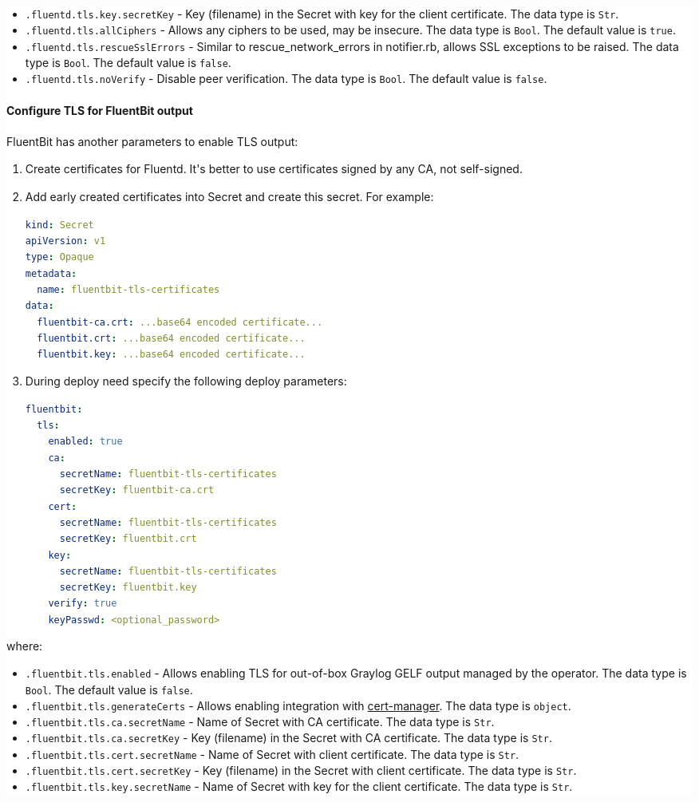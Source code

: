 * `.fluentd.tls.key.secretKey` - Key (filename) in the Secret with key for the client certificate.
  The data type is `Str`.
* `.fluentd.tls.allCiphers` - Allows any ciphers to be used, may be insecure. The data type is `Bool`.
  The default value is `true`.
* `.fluentd.tls.rescueSslErrors` - Similar to rescue_network_errors in notifier.rb, allows SSL exceptions to be raised.
  The data type is `Bool`. The default value is `false`.
* `.fluentd.tls.noVerify` - Disable peer verification. The data type is `Bool`. The default value is `false`.

#### Configure TLS for FluentBit output

FluentBit has another parameters to enable TLS output:

1. Create certificates for Fluentd. It's better to use certificates signed by any CA, not self-signed.
2. Add early created certificates into Secret and create this secret. For example:

    ```yaml
    kind: Secret
    apiVersion: v1
    type: Opaque
    metadata:
      name: fluentbit-tls-certificates
    data:
      fluentbit-ca.crt: ...base64 encoded certificate...
      fluentbit.crt: ...base64 encoded certificate...
      fluentbit.key: ...base64 encoded certificate...
    ```

3. During deploy need specify the following deploy parameters:

    ```yaml
    fluentbit:
      tls:
        enabled: true
        ca:
          secretName: fluentbit-tls-certificates
          secretKey: fluentbit-ca.crt
        cert:
          secretName: fluentbit-tls-certificates
          secretKey: fluentbit.crt
        key:
          secretName: fluentbit-tls-certificates
          secretKey: fluentbit.key
        verify: true
        keyPasswd: <optional_password>
    ```

where:

* `.fluentbit.tls.enabled` - Allows enabling TLS for out-of-box Graylog GELF output managed by
  the operator. The data type is `Bool`. The default value is `false`.
* `.fluentbit.tls.generateCerts` - Allows enabling integration with [cert-manager](#about-cert-manager).
  The data type is `object`.
* `.fluentbit.tls.ca.secretName` - Name of Secret with CA certificate. The data type is `Str`.
* `.fluentbit.tls.ca.secretKey` - Key (filename) in the Secret with CA certificate. The data type is `Str`.
* `.fluentbit.tls.cert.secretName` - Name of Secret with client certificate. The data type is `Str`.
* `.fluentbit.tls.cert.secretKey` - Key (filename) in the Secret with client certificate. The data type is `Str`.
* `.fluentbit.tls.key.secretName` - Name of Secret with key for the client certificate. The data type is `Str`.